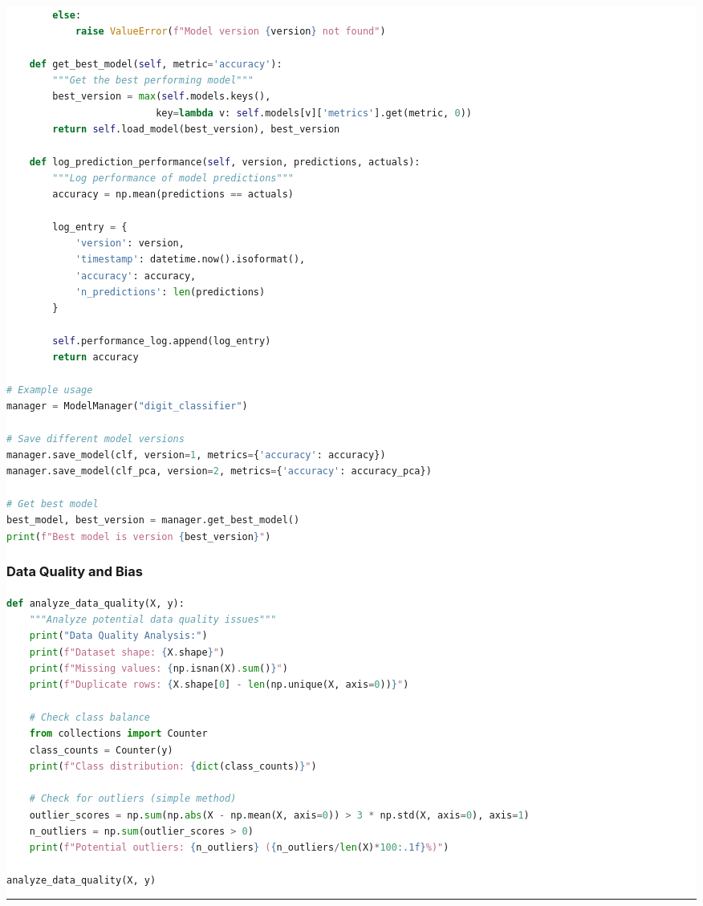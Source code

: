 ```python
        else:
            raise ValueError(f"Model version {version} not found")
    
    def get_best_model(self, metric='accuracy'):
        """Get the best performing model"""
        best_version = max(self.models.keys(), 
                          key=lambda v: self.models[v]['metrics'].get(metric, 0))
        return self.load_model(best_version), best_version
    
    def log_prediction_performance(self, version, predictions, actuals):
        """Log performance of model predictions"""
        accuracy = np.mean(predictions == actuals)
        
        log_entry = {
            'version': version,
            'timestamp': datetime.now().isoformat(),
            'accuracy': accuracy,
            'n_predictions': len(predictions)
        }
        
        self.performance_log.append(log_entry)
        return accuracy

# Example usage
manager = ModelManager("digit_classifier")

# Save different model versions
manager.save_model(clf, version=1, metrics={'accuracy': accuracy})
manager.save_model(clf_pca, version=2, metrics={'accuracy': accuracy_pca})

# Get best model
best_model, best_version = manager.get_best_model()
print(f"Best model is version {best_version}")
```

### Data Quality and Bias

```python
def analyze_data_quality(X, y):
    """Analyze potential data quality issues"""
    print("Data Quality Analysis:")
    print(f"Dataset shape: {X.shape}")
    print(f"Missing values: {np.isnan(X).sum()}")
    print(f"Duplicate rows: {X.shape[0] - len(np.unique(X, axis=0))}")
    
    # Check class balance
    from collections import Counter
    class_counts = Counter(y)
    print(f"Class distribution: {dict(class_counts)}")
    
    # Check for outliers (simple method)
    outlier_scores = np.sum(np.abs(X - np.mean(X, axis=0)) > 3 * np.std(X, axis=0), axis=1)
    n_outliers = np.sum(outlier_scores > 0)
    print(f"Potential outliers: {n_outliers} ({n_outliers/len(X)*100:.1f}%)")

analyze_data_quality(X, y)
```

---